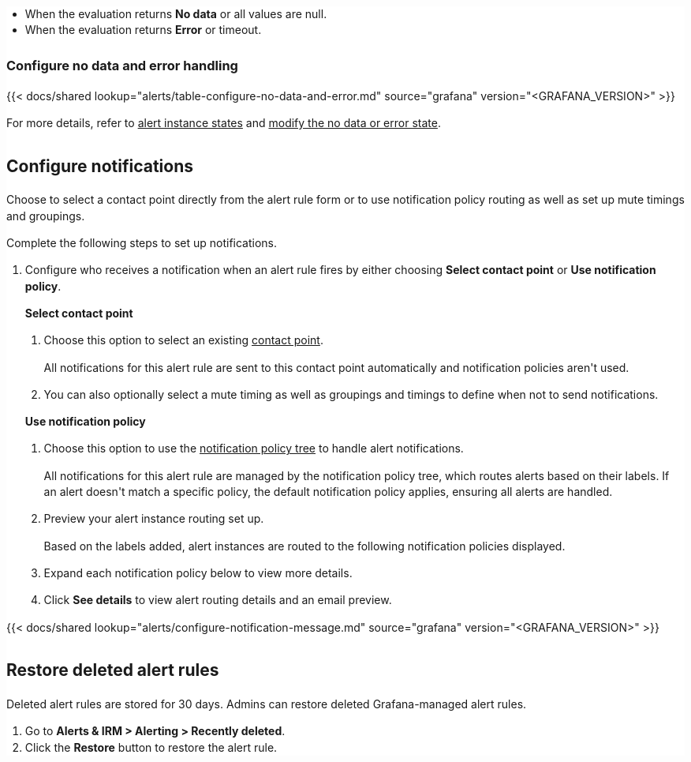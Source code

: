    - When the evaluation returns **No data** or all values are null.
   - When the evaluation returns **Error** or timeout.
   
   ### Configure no data and error handling
   
   {{\< docs/shared lookup="alerts/table-configure-no-data-and-error.md" source="grafana" version="\<GRAFANA\_VERSION\>" \>}}
   
   For more details, refer to [alert instance states](ref:alert-instance-state) and [modify the no data or error state](ref:modify-the-no-data-or-error-state).

## Configure notifications

Choose to select a contact point directly from the alert rule form or to use notification policy routing as well as set up mute timings and groupings.

Complete the following steps to set up notifications.

1. Configure who receives a notification when an alert rule fires by either choosing **Select contact point** or **Use notification policy**.
   
   **Select contact point**
   
   1. Choose this option to select an existing [contact point](ref:contact-points).
      
      All notifications for this alert rule are sent to this contact point automatically and notification policies aren't used.
   
   2. You can also optionally select a mute timing as well as groupings and timings to define when not to send notifications.
   
   **Use notification policy**
   
   1. Choose this option to use the [notification policy tree](ref:notification-policies) to handle alert notifications.
      
      All notifications for this alert rule are managed by the notification policy tree, which routes alerts based on their labels.
      If an alert doesn't match a specific policy, the default notification policy applies, ensuring all alerts are handled.
   
   2. Preview your alert instance routing set up.
      
      Based on the labels added, alert instances are routed to the following notification policies displayed.
   
   3. Expand each notification policy below to view more details.
   
   4. Click **See details** to view alert routing details and an email preview.

{{\< docs/shared lookup="alerts/configure-notification-message.md" source="grafana" version="\<GRAFANA\_VERSION\>" \>}}

## Restore deleted alert rules

Deleted alert rules are stored for 30 days. Admins can restore deleted Grafana-managed alert rules.

1. Go to **Alerts & IRM \> Alerting \> Recently deleted**.
2. Click the **Restore** button to restore the alert rule.
